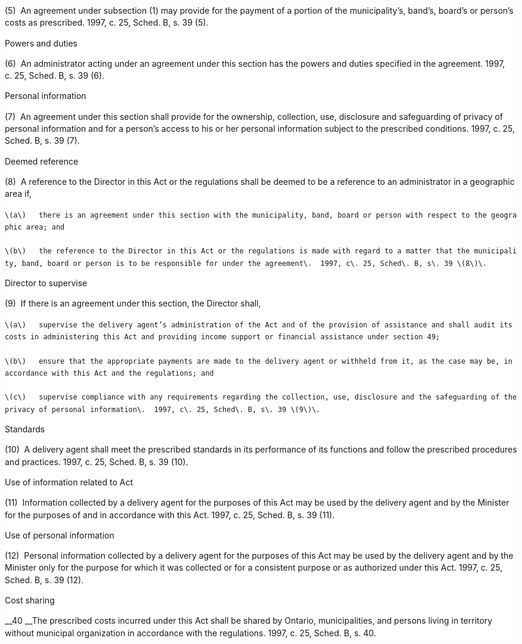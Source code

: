 \(5\)  An agreement under subsection \(1\) may provide for the payment of a portion of the municipality’s, band’s, board’s or person’s costs as prescribed\.  1997, c\. 25, Sched\. B, s\. 39 \(5\)\.

Powers and duties

\(6\)  An administrator acting under an agreement under this section has the powers and duties specified in the agreement\.  1997, c\. 25, Sched\. B, s\. 39 \(6\)\.

Personal information

\(7\)  An agreement under this section shall provide for the ownership, collection, use, disclosure and safeguarding of privacy of personal information and for a person’s access to his or her personal information subject to the prescribed conditions\.  1997, c\. 25, Sched\. B, s\. 39 \(7\)\.

Deemed reference

\(8\)  A reference to the Director in this Act or the regulations shall be deemed to be a reference to an administrator in a geographic area if,

	\(a\)	there is an agreement under this section with the municipality, band, board or person with respect to the geographic area; and

	\(b\)	the reference to the Director in this Act or the regulations is made with regard to a matter that the municipality, band, board or person is to be responsible for under the agreement\.  1997, c\. 25, Sched\. B, s\. 39 \(8\)\.

Director to supervise

\(9\)  If there is an agreement under this section, the Director shall,

	\(a\)	supervise the delivery agent’s administration of the Act and of the provision of assistance and shall audit its costs in administering this Act and providing income support or financial assistance under section 49;

	\(b\)	ensure that the appropriate payments are made to the delivery agent or withheld from it, as the case may be, in accordance with this Act and the regulations; and

	\(c\)	supervise compliance with any requirements regarding the collection, use, disclosure and the safeguarding of the privacy of personal information\.  1997, c\. 25, Sched\. B, s\. 39 \(9\)\.

Standards

\(10\)  A delivery agent shall meet the prescribed standards in its performance of its functions and follow the prescribed procedures and practices\.  1997, c\. 25, Sched\. B, s\. 39 \(10\)\.

Use of information related to Act

\(11\)  Information collected by a delivery agent for the purposes of this Act may be used by the delivery agent and by the Minister for the purposes of and in accordance with this Act\.  1997, c\. 25, Sched\. B, s\. 39 \(11\)\.

Use of personal information

\(12\)  Personal information collected by a delivery agent for the purposes of this Act may be used by the delivery agent and by the Minister only for the purpose for which it was collected or for a consistent purpose or as authorized under this Act\.  1997, c\. 25, Sched\. B, s\. 39 \(12\)\.

Cost sharing

<a id="BK42"></a>__40 __The prescribed costs incurred under this Act shall be shared by Ontario, municipalities, and persons living in territory without municipal organization in accordance with the regulations\.  1997, c\. 25, Sched\. B, s\. 40\.
